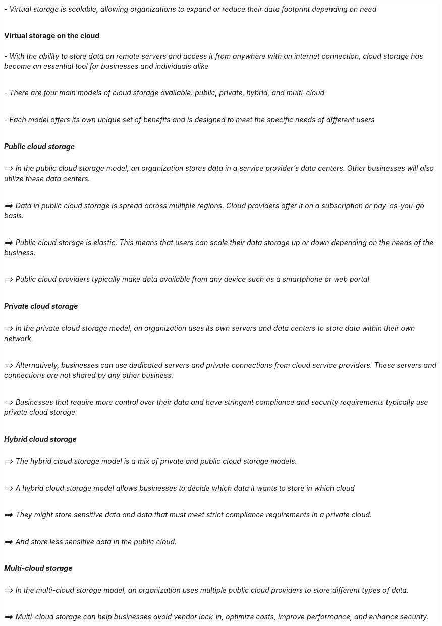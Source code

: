 ###### - Virtual storage is scalable, allowing organizations to expand or reduce their data footprint depending on need

#### Virtual storage on the cloud
###### - With the ability to store data on remote servers and access it from anywhere with an internet connection, cloud storage has become an essential tool for businesses and individuals alike
###### - There are four main models of cloud storage available: public, private, hybrid, and multi-cloud
###### - Each model offers its own unique set of benefits and is designed to meet the specific needs of different users

##### Public cloud storage
###### ==> In the public cloud storage model, an organization stores data in a service provider’s data centers. Other businesses will also utilize these data centers.
###### ==> Data in public cloud storage is spread across multiple regions. Cloud providers offer it on a subscription or pay-as-you-go basis.
###### ==> Public cloud storage is elastic. This means that users can scale their data storage up or down depending on the needs of the business.
###### ==> Public cloud providers typically make data available from any device such as a smartphone or web portal

##### Private cloud storage
###### ==> In the private cloud storage model, an organization uses its own servers and data centers to store data within their own network.
###### ==> Alternatively, businesses can use dedicated servers and private connections from cloud service providers. These servers and connections are not shared by any other business.
###### ==> Businesses that require more control over their data and have stringent compliance and security requirements typically use private cloud storage

##### Hybrid cloud storage
###### ==> The hybrid cloud storage model is a mix of private and public cloud storage models.
###### ==> A hybrid cloud storage model allows businesses to decide which data it wants to store in which cloud
###### ==> They might store sensitive data and data that must meet strict compliance requirements in a private cloud. 
###### ==> And store less sensitive data in the public cloud.

##### Multi-cloud storage
###### ==> In the multi-cloud storage model, an organization uses multiple public cloud providers to store different types of data.
###### ==> Multi-cloud storage can help businesses avoid vendor lock-in, optimize costs, improve performance, and enhance security.
